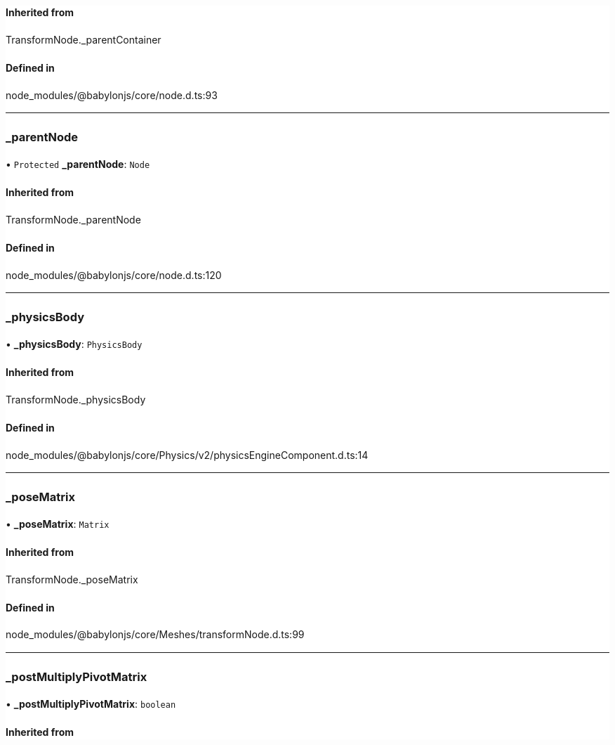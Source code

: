#### Inherited from

TransformNode.\_parentContainer

#### Defined in

node_modules/@babylonjs/core/node.d.ts:93

___

### \_parentNode

• `Protected` **\_parentNode**: `Node`

#### Inherited from

TransformNode.\_parentNode

#### Defined in

node_modules/@babylonjs/core/node.d.ts:120

___

### \_physicsBody

• **\_physicsBody**: `PhysicsBody`

#### Inherited from

TransformNode.\_physicsBody

#### Defined in

node_modules/@babylonjs/core/Physics/v2/physicsEngineComponent.d.ts:14

___

### \_poseMatrix

• **\_poseMatrix**: `Matrix`

#### Inherited from

TransformNode.\_poseMatrix

#### Defined in

node_modules/@babylonjs/core/Meshes/transformNode.d.ts:99

___

### \_postMultiplyPivotMatrix

• **\_postMultiplyPivotMatrix**: `boolean`

#### Inherited from
